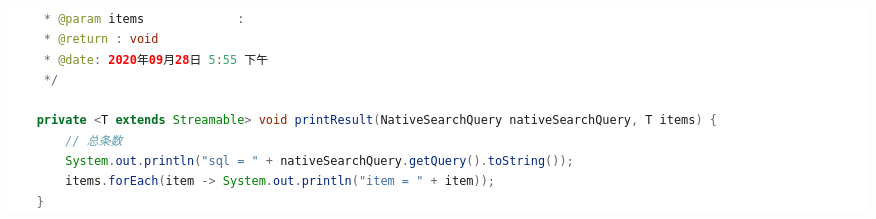 ```java
     * @param items             :
     * @return : void
     * @date: 2020年09月28日 5:55 下午
     */

    private <T extends Streamable> void printResult(NativeSearchQuery nativeSearchQuery, T items) {
        // 总条数
        System.out.println("sql = " + nativeSearchQuery.getQuery().toString());
        items.forEach(item -> System.out.println("item = " + item));
    }
```


